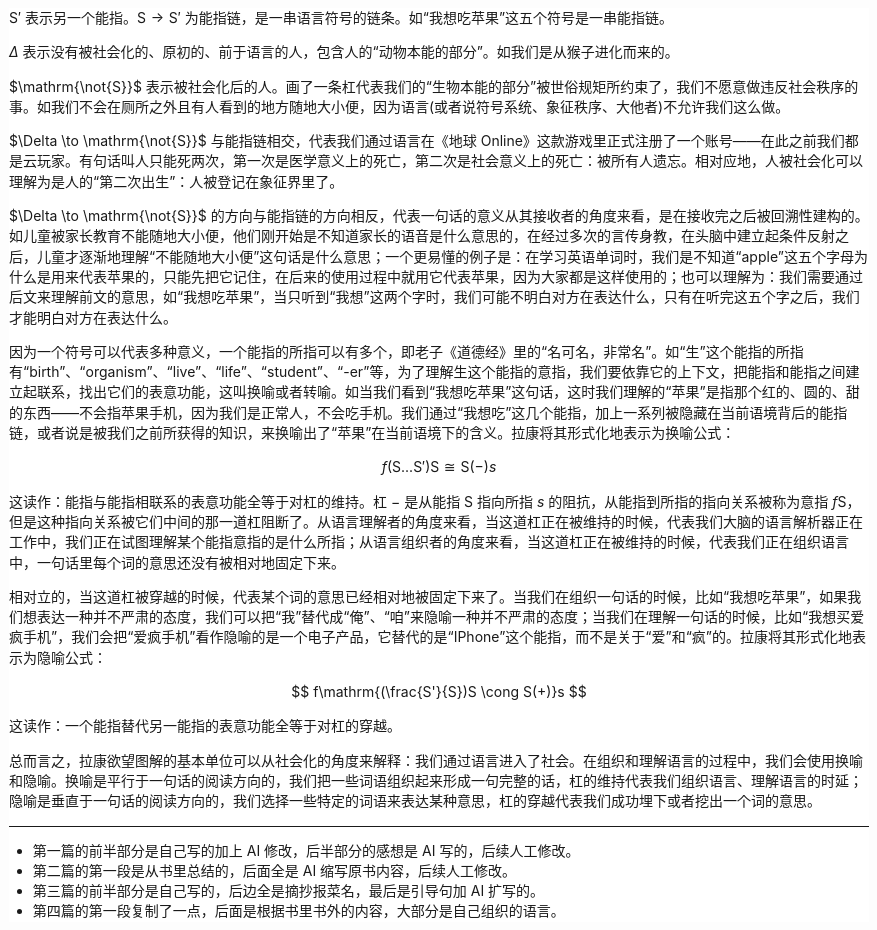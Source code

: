 $\mathrm{S'}$ 表示另一个能指。$\mathrm{S \to S'}$ 为能指链，是一串语言符号的链条。如“我想吃苹果”这五个符号是一串能指链。

$\Delta$ 表示没有被社会化的、原初的、前于语言的人，包含人的“动物本能的部分”。如我们是从猴子进化而来的。

$\mathrm{\not{S}}$ 表示被社会化后的人。画了一条杠代表我们的“生物本能的部分”被世俗规矩所约束了，我们不愿意做违反社会秩序的事。如我们不会在厕所之外且有人看到的地方随地大小便，因为语言(或者说符号系统、象征秩序、大他者)不允许我们这么做。

$\Delta \to \mathrm{\not{S}}$ 与能指链相交，代表我们通过语言在《地球 Online》这款游戏里正式注册了一个账号——在此之前我们都是云玩家。有句话叫人只能死两次，第一次是医学意义上的死亡，第二次是社会意义上的死亡：被所有人遗忘。相对应地，人被社会化可以理解为是人的“第二次出生”：人被登记在象征界里了。

$\Delta \to \mathrm{\not{S}}$ 的方向与能指链的方向相反，代表一句话的意义从其接收者的角度来看，是在接收完之后被回溯性建构的。如儿童被家长教育不能随地大小便，他们刚开始是不知道家长的语音是什么意思的，在经过多次的言传身教，在头脑中建立起条件反射之后，儿童才逐渐地理解“不能随地大小便”这句话是什么意思；一个更易懂的例子是：在学习英语单词时，我们是不知道“apple”这五个字母为什么是用来代表苹果的，只能先把它记住，在后来的使用过程中就用它代表苹果，因为大家都是这样使用的；也可以理解为：我们需要通过后文来理解前文的意思，如“我想吃苹果”，当只听到“我想”这两个字时，我们可能不明白对方在表达什么，只有在听完这五个字之后，我们才能明白对方在表达什么。

因为一个符号可以代表多种意义，一个能指的所指可以有多个，即老子《道德经》里的“名可名，非常名”。如“生”这个能指的所指有“birth”、“organism”、“live”、“life”、“student”、“-er”等，为了理解生这个能指的意指，我们要依靠它的上下文，把能指和能指之间建立起联系，找出它们的表意功能，这叫换喻或者转喻。如当我们看到“我想吃苹果”这句话，这时我们理解的“苹果”是指那个红的、圆的、甜的东西——不会指苹果手机，因为我们是正常人，不会吃手机。我们通过“我想吃”这几个能指，加上一系列被隐藏在当前语境背后的能指链，或者说是被我们之前所获得的知识，来换喻出了“苹果”在当前语境下的含义。拉康将其形式化地表示为换喻公式：

$$
f\mathrm{(S...S')S \cong S(-)}s
$$

这读作：能指与能指相联系的表意功能全等于对杠的维持。杠 $-$ 是从能指 $\mathrm{S}$ 指向所指 $s$ 的阻抗，从能指到所指的指向关系被称为意指 $f\mathrm{S}$，但是这种指向关系被它们中间的那一道杠阻断了。从语言理解者的角度来看，当这道杠正在被维持的时候，代表我们大脑的语言解析器正在工作中，我们正在试图理解某个能指意指的是什么所指；从语言组织者的角度来看，当这道杠正在被维持的时候，代表我们正在组织语言中，一句话里每个词的意思还没有被相对地固定下来。

相对立的，当这道杠被穿越的时候，代表某个词的意思已经相对地被固定下来了。当我们在组织一句话的时候，比如“我想吃苹果”，如果我们想表达一种并不严肃的态度，我们可以把“我”替代成“俺”、“咱”来隐喻一种并不严肃的态度；当我们在理解一句话的时候，比如“我想买爱疯手机”，我们会把“爱疯手机”看作隐喻的是一个电子产品，它替代的是“IPhone”这个能指，而不是关于“爱”和“疯”的。拉康将其形式化地表示为隐喻公式：

$$
f\mathrm{(\frac{S'}{S})S \cong S(+)}s
$$

这读作：一个能指替代另一能指的表意功能全等于对杠的穿越。

总而言之，拉康欲望图解的基本单位可以从社会化的角度来解释：我们通过语言进入了社会。在组织和理解语言的过程中，我们会使用换喻和隐喻。换喻是平行于一句话的阅读方向的，我们把一些词语组织起来形成一句完整的话，杠的维持代表我们组织语言、理解语言的时延；隐喻是垂直于一句话的阅读方向的，我们选择一些特定的词语来表达某种意思，杠的穿越代表我们成功埋下或者挖出一个词的意思。

---

- 第一篇的前半部分是自己写的加上 AI 修改，后半部分的感想是 AI 写的，后续人工修改。
- 第二篇的第一段是从书里总结的，后面全是 AI 缩写原书内容，后续人工修改。
- 第三篇的前半部分是自己写的，后边全是摘抄报菜名，最后是引导句加 AI 扩写的。
- 第四篇的第一段复制了一点，后面是根据书里书外的内容，大部分是自己组织的语言。
